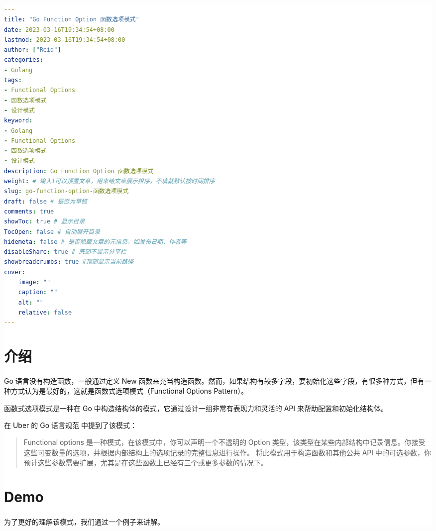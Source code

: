 ```yaml
---
title: "Go Function Option 函数选项模式"
date: 2023-03-16T19:34:54+08:00
lastmod: 2023-03-16T19:34:54+08:00
author: ["Reid"]
categories: 
- Golang
tags: 
- Functional Options
- 函数选项模式
- 设计模式
keyword:
- Golang
- Functional Options
- 函数选项模式
- 设计模式
description: Go Function Option 函数选项模式
weight: # 输入1可以顶置文章，用来给文章展示排序，不填就默认按时间排序
slug: go-function-option-函数选项模式
draft: false # 是否为草稿
comments: true
showToc: true # 显示目录
TocOpen: false # 自动展开目录
hidemeta: false # 是否隐藏文章的元信息，如发布日期、作者等
disableShare: true # 底部不显示分享栏
showbreadcrumbs: true #顶部显示当前路径
cover:
    image: ""
    caption: ""
    alt: ""
    relative: false
---
```



# 介绍
Go 语言没有构造函数，一般通过定义 New 函数来充当构造函数。然而，如果结构有较多字段，要初始化这些字段，有很多种方式，但有一种方式认为是最好的，这就是函数式选项模式（Functional Options Pattern）。

函数式选项模式是一种在 Go 中构造结构体的模式，它通过设计一组非常有表现力和灵活的 API 来帮助配置和初始化结构体。

在 Uber 的 Go 语言规范 中提到了该模式：
>Functional options 是一种模式，在该模式中，你可以声明一个不透明的 Option 类型，该类型在某些内部结构中记录信息。你接受这些可变数量的选项，并根据内部结构上的选项记录的完整信息进行操作。
> 将此模式用于构造函数和其他公共 API 中的可选参数，你预计这些参数需要扩展，尤其是在这些函数上已经有三个或更多参数的情况下。

# Demo
为了更好的理解该模式，我们通过一个例子来讲解。
